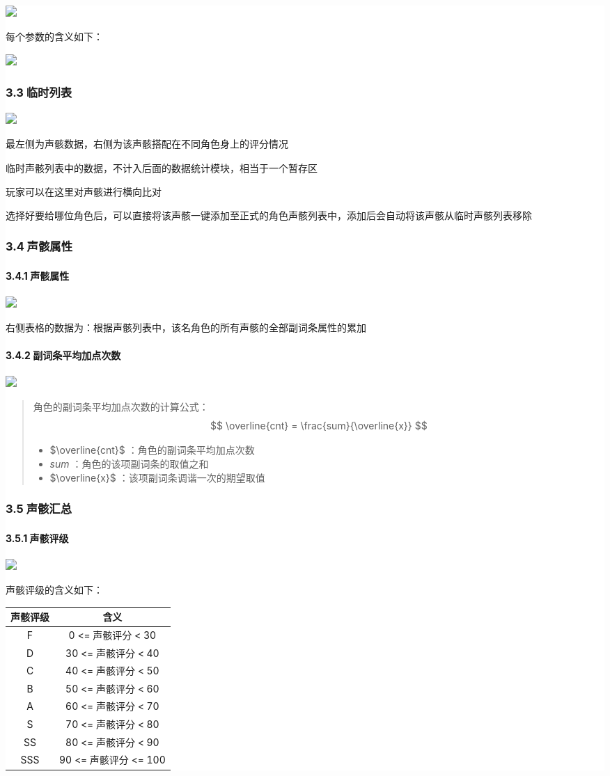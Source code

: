 ![](https://gitee.com/kokoachino/picture-bed/raw/master/项目/EchoScoringSystem%20项目文档-3.jpg)

每个参数的含义如下：

![](https://gitee.com/kokoachino/picture-bed/raw/master/项目/EchoScoringSystem%20项目文档-4.jpg)

### 3.3 临时列表

![](https://gitee.com/kokoachino/picture-bed/raw/master/项目/EchoScoringSystem%20项目文档-5.jpg)

最左侧为声骸数据，右侧为该声骸搭配在不同角色身上的评分情况

临时声骸列表中的数据，不计入后面的数据统计模块，相当于一个暂存区

玩家可以在这里对声骸进行横向比对

选择好要给哪位角色后，可以直接将该声骸一键添加至正式的角色声骸列表中，添加后会自动将该声骸从临时声骸列表移除

### 3.4 声骸属性

#### 3.4.1 声骸属性

![](https://gitee.com/kokoachino/picture-bed/raw/master/项目/EchoScoringSystem%20项目文档-6.jpg)

右侧表格的数据为：根据声骸列表中，该名角色的所有声骸的全部副词条属性的累加

#### 3.4.2 副词条平均加点次数

![](https://gitee.com/kokoachino/picture-bed/raw/master/项目/EchoScoringSystem%20项目文档-7.jpg)

> 角色的副词条平均加点次数的计算公式：
> $$
> \overline{cnt} = \frac{sum}{\overline{x}}
> $$
>
> * $\overline{cnt}$ ：角色的副词条平均加点次数
> * $sum$ ：角色的该项副词条的取值之和
> * $\overline{x}$ ：该项副词条调谐一次的期望取值

### 3.5 声骸汇总

#### 3.5.1 声骸评级

![](https://gitee.com/kokoachino/picture-bed/raw/master/项目/EchoScoringSystem%20项目文档-8.jpg)

声骸评级的含义如下：

| 声骸评级 |         含义          |
| :------: | :-------------------: |
|    F     |  0 <= 声骸评分 < 30   |
|    D     |  30 <= 声骸评分 < 40  |
|    C     |  40 <= 声骸评分 < 50  |
|    B     |  50 <= 声骸评分 < 60  |
|    A     |  60 <= 声骸评分 < 70  |
|    S     |  70 <= 声骸评分 < 80  |
|    SS    |  80 <= 声骸评分 < 90  |
|   SSS    | 90 <= 声骸评分 <= 100 |
